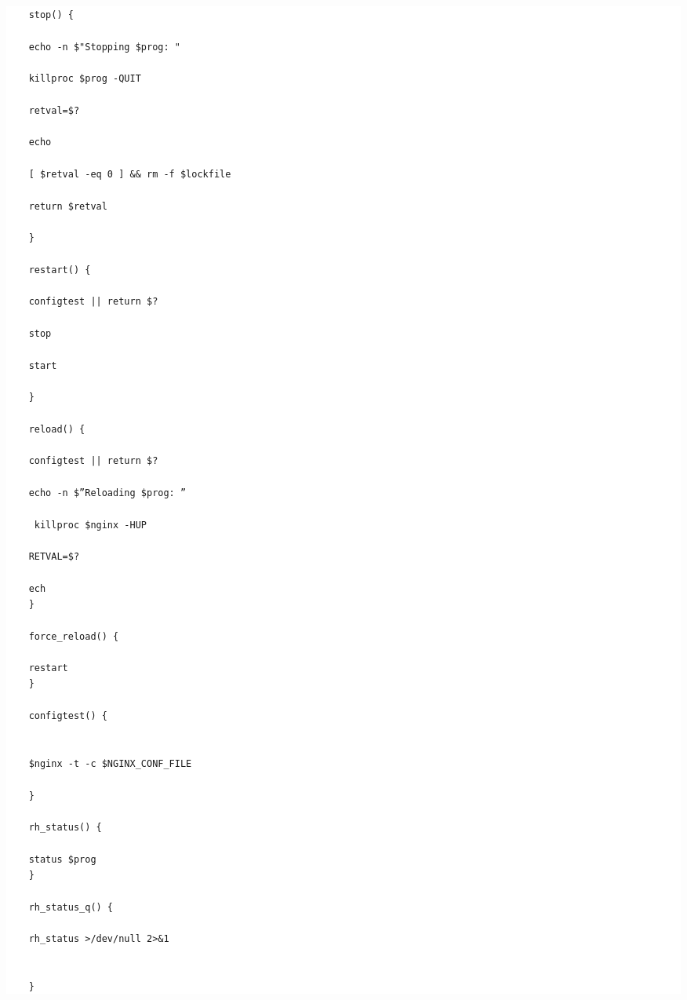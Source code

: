 ```
	stop() {

   	echo -n $"Stopping $prog: "

   	killproc $prog -QUIT

   	retval=$?

   	echo

   	[ $retval -eq 0 ] && rm -f $lockfile

   	return $retval

	}

	restart() {

   	configtest || return $?

   	stop

   	start

	}

	reload() {

   	configtest || return $?

   	echo -n $”Reloading $prog: ”

  	 killproc $nginx -HUP

  	RETVAL=$?

   	ech
	}

	force_reload() {

   	restart
	}

	configtest() {


  	$nginx -t -c $NGINX_CONF_FILE

	}

	rh_status() {

   	status $prog
	}

	rh_status_q() {

   	rh_status >/dev/null 2>&1


	}

```